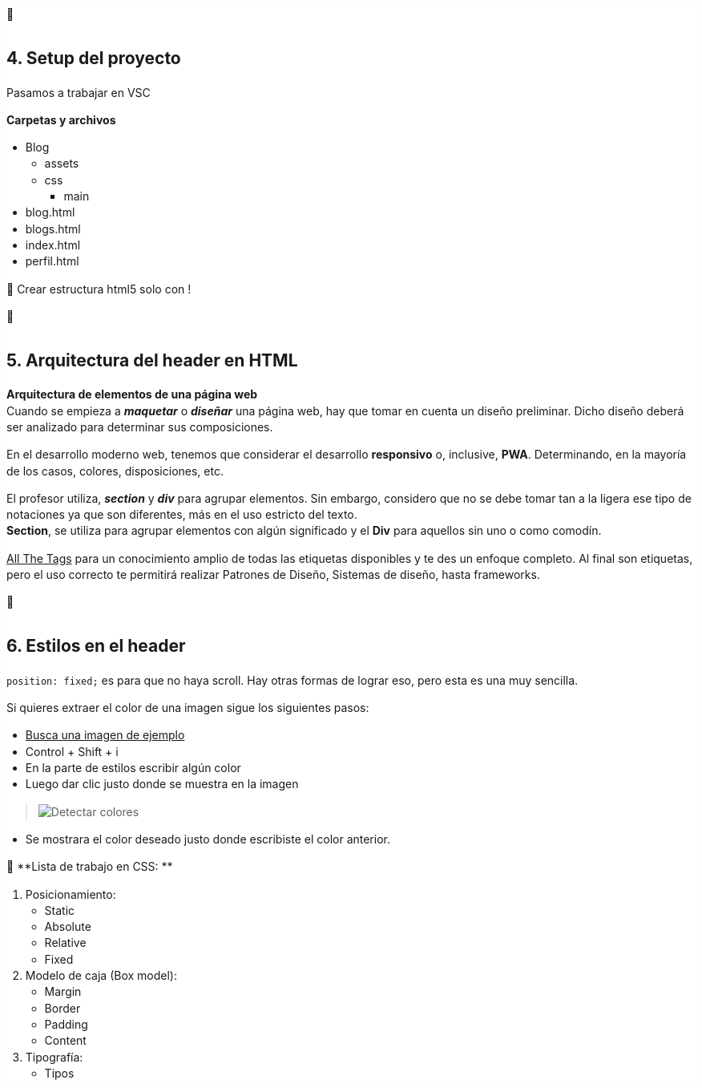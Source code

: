 🎲

## 4. Setup del proyecto
Pasamos a trabajar en VSC

**Carpetas y archivos**
- Blog
	- assets
	- css
		- main
- blog.html
- blogs.html
- index.html
- perfil.html

📌 Crear estructura html5 solo con !

🎲

## 5. Arquitectura del header en HTML
**Arquitectura de elementos de una página web**     
Cuando se empieza a _**maquetar**_ o **_diseñar_** una página web, hay que tomar en cuenta un diseño preliminar. Dicho diseño deberá ser analizado para determinar sus composiciones.  

En el desarrollo moderno web, tenemos que considerar el desarrollo **responsivo** o, inclusive, **PWA**. Determinando, en la mayoría de los casos, colores, disposiciones, etc.  

El profesor utiliza, _**section**_ y _**div**_ para agrupar elementos. Sin embargo, considero que no se debe tomar tan a la ligera ese tipo de notaciones ya que son diferentes, más en el uso estricto del texto.    
**Section**, se utiliza para agrupar elementos con algún significado y el **Div** para aquellos sin uno o como comodín.

[All The Tags](https://allthetags.com/) para un conocimiento amplio de todas las etiquetas disponibles y te des un enfoque completo. Al final son etiquetas, pero el uso correcto te permitirá realizar Patrones de Diseño, Sistemas de diseño, hasta frameworks.

🎲

## 6. Estilos en el header
`position: fixed;` es para que no haya scroll. Hay otras formas de lograr eso, pero esta es una muy sencilla.

Si quieres extraer el color de una imagen sigue los siguientes pasos:
- [Busca una imagen de ejemplo](https://static.platzi.com/media/public/uploads/aaindex-home_fda584b0-c2ae-458a-b854-53eee80b8577.png)
- Control + Shift + i
- En la parte de estilos escribir algún color
- Luego dar clic justo donde se muestra en la imagen

> ![Detectar colores](https://i.postimg.cc/8cSFXSqy/color.png)
- Se mostrara el color deseado justo donde escribiste el color anterior.

📌 **Lista de trabajo en CSS: **     
1. Posicionamiento:     
	- Static
	- Absolute
	- Relative
	- Fixed
2. Modelo de caja (Box model):  
	- Margin
	- Border
	- Padding
	- Content
3. Tipografía:
	- Tipos
